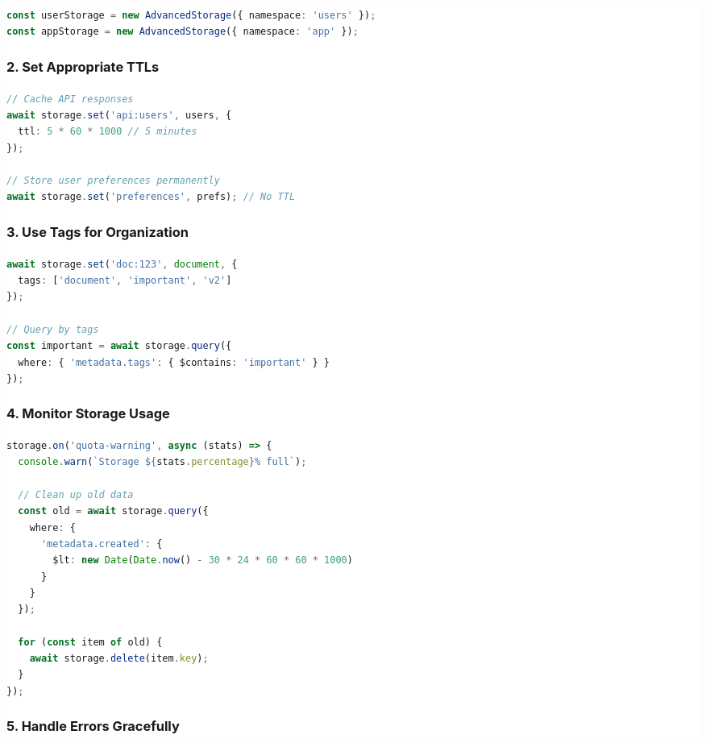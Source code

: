 ```typescript
const userStorage = new AdvancedStorage({ namespace: 'users' });
const appStorage = new AdvancedStorage({ namespace: 'app' });
```

### 2. Set Appropriate TTLs

```typescript
// Cache API responses
await storage.set('api:users', users, { 
  ttl: 5 * 60 * 1000 // 5 minutes
});

// Store user preferences permanently
await storage.set('preferences', prefs); // No TTL
```

### 3. Use Tags for Organization

```typescript
await storage.set('doc:123', document, {
  tags: ['document', 'important', 'v2']
});

// Query by tags
const important = await storage.query({
  where: { 'metadata.tags': { $contains: 'important' } }
});
```

### 4. Monitor Storage Usage

```typescript
storage.on('quota-warning', async (stats) => {
  console.warn(`Storage ${stats.percentage}% full`);
  
  // Clean up old data
  const old = await storage.query({
    where: { 
      'metadata.created': { 
        $lt: new Date(Date.now() - 30 * 24 * 60 * 60 * 1000)
      }
    }
  });
  
  for (const item of old) {
    await storage.delete(item.key);
  }
});
```

### 5. Handle Errors Gracefully
